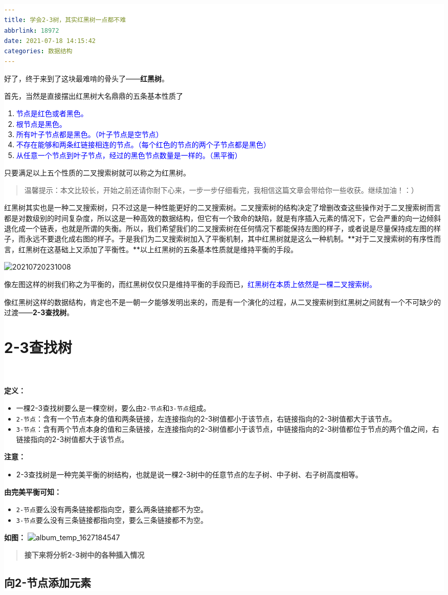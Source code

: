 ```yaml
---
title: 学会2-3树，其实红黑树一点都不难
abbrlink: 18972
date: 2021-07-18 14:15:42
categories: 数据结构
---
```


好了，终于来到了这块最难啃的骨头了——**红黑树**。

首先，当然是直接摆出红黑树大名鼎鼎的五条基本性质了

1. <font color=blue>节点是红色或者黑色。</font>
2. <font color=blue>根节点是黑色。</font>
3. <font color=blue>所有叶子节点都是黑色。（叶子节点是空节点）</font>
4. <font color=blue>不存在能够和两条红链接相连的节点。（每个红色的节点的两个子节点都是黑色）</font>
5. <font color=blue>从任意一个节点到叶子节点，经过的黑色节点数量是一样的。（黑平衡）</font>

只要满足以上五个性质的二叉搜索树就可以称之为红黑树。



> 温馨提示：本文比较长，开始之前还请你耐下心来，一步一步仔细看完，我相信这篇文章会带给你一些收获。继续加油！：）

红黑树其实也是一种二叉搜索树，只不过这是一种性能更好的二叉搜索树。二叉搜索树的结构决定了增删改查这些操作对于二叉搜索树而言都是对数级别的时间复杂度，所以这是一种高效的数据结构，但它有一个致命的缺陷，就是有序插入元素的情况下，它会严重的向一边倾斜退化成一个链表，也就是所谓的失衡。所以，我们希望我们的二叉搜索树在任何情况下都能保持左图的样子，或者说是尽量保持成左图的样子，而永远不要退化成右图的样子。于是我们为二叉搜索树加入了平衡机制，其中红黑树就是这么一种机制。**对于二叉搜索树的有序性而言，红黑树在这基础上又添加了平衡性。**以上红黑树的五条基本性质就是维持平衡的手段。

![20210720231008](https://wrp-blog-image.oss-cn-beijing.aliyuncs.com/blog-images/20210720231008.png)

像左图这样的树我们称之为平衡的，而红黑树仅仅只是维持平衡的手段而已，<font color=blue>红黑树在本质上依然是一棵二叉搜索树。</font>

像红黑树这样的数据结构，肯定也不是一朝一夕能够发明出来的，而是有一个演化的过程，从二叉搜索树到红黑树之间就有一个不可缺少的过渡——**2-3查找树**。

# 2-3查找树
<br>

**定义：**
- 一棵2-3查找树要么是一棵空树，要么由`2-节点`和`3-节点`组成。
- `2-节点`：含有一个节点本身的值和两条链接，左连接指向的2-3树值都小于该节点，右链接指向的2-3树值都大于该节点。
- `3-节点`：含有两个节点本身的值和三条链接，左连接指向的2-3树值都小于该节点，中链接指向的2-3树值都位于节点的两个值之间，右链接指向的2-3树值都大于该节点。

**注意：**
- 2-3查找树是一种完美平衡的树结构，也就是说一棵2-3树中的任意节点的左子树、中子树、右子树高度相等。

**由完美平衡可知：**
- `2-节点`要么没有两条链接都指向空，要么两条链接都不为空。
- `3-节点`要么没有三条链接都指向空，要么三条链接都不为空。

**如图：**
![album_temp_1627184547](https://wrp-blog-image.oss-cn-beijing.aliyuncs.com/blog-images/album_temp_1627184547.PNG)

> **接下来将分析2-3树中的各种插入情况**

## 向2-节点添加元素
